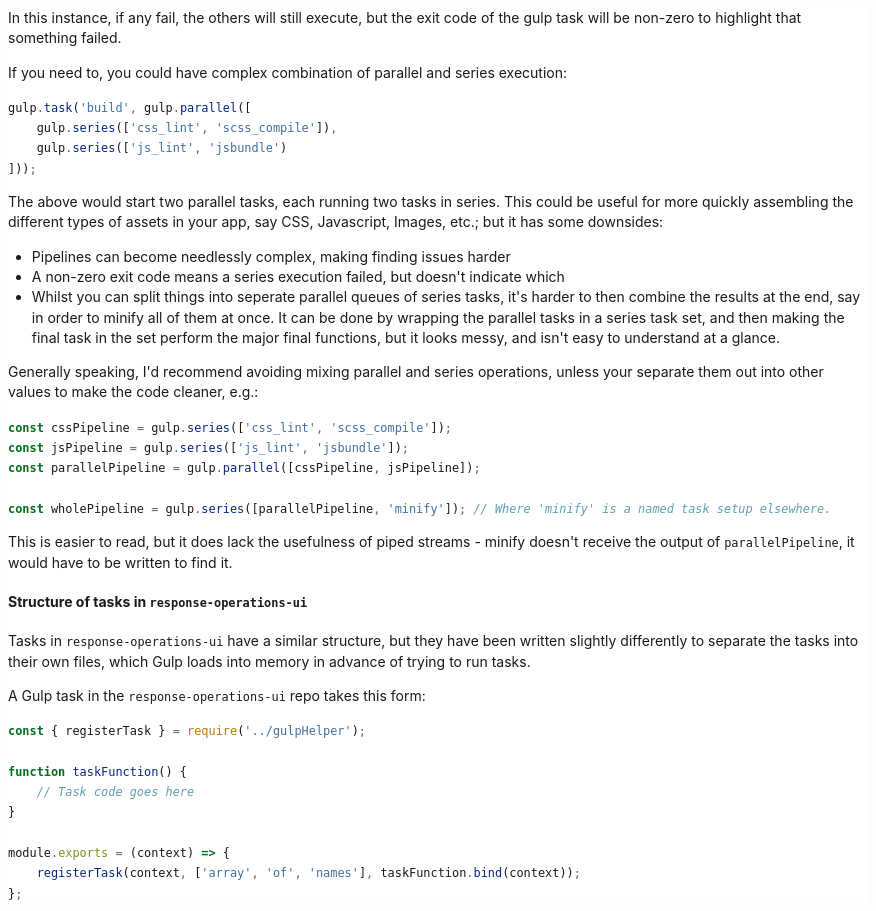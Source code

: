 In this instance, if any fail, the others will still execute, but the exit code of the gulp task will be non-zero to highlight that something failed.

If you need to, you could have complex combination of parallel and series execution:

```javascript
gulp.task('build', gulp.parallel([
    gulp.series(['css_lint', 'scss_compile']),
    gulp.series(['js_lint', 'jsbundle')
]));
```

The above would start two parallel tasks, each running two tasks in series.  This could be useful for more quickly assembling the different types of assets in your app, say CSS, Javascript, Images, etc.; but it has some downsides:

* Pipelines can become needlessly complex, making finding issues harder
* A non-zero exit code means a series execution failed, but doesn't indicate which
* Whilst you can split things into seperate parallel queues of series tasks, it's harder to then combine the results at the end, say in order to minify all of them at once.  It can be done by wrapping the parallel tasks in a series task set, and then making the final task in the set perform the major final functions, but it looks messy, and isn't easy to understand at a glance.

Generally speaking, I'd recommend avoiding mixing parallel and series operations, unless your separate them out into other values to make the code cleaner, e.g.:

```javascript
const cssPipeline = gulp.series(['css_lint', 'scss_compile']);
const jsPipeline = gulp.series(['js_lint', 'jsbundle']);
const parallelPipeline = gulp.parallel([cssPipeline, jsPipeline]);

const wholePipeline = gulp.series([parallelPipeline, 'minify']); // Where 'minify' is a named task setup elsewhere.
```
This is easier to read, but it does lack the usefulness of piped streams - minify doesn't receive the output of `parallelPipeline`, it would have to be written to find it.

#### Structure of tasks in `response-operations-ui`
Tasks in `response-operations-ui` have a similar structure, but they have been written slightly differently to separate the tasks into their own files, which Gulp loads into memory in advance of trying to run tasks.

A Gulp task in the `response-operations-ui` repo takes this form:

```javascript
const { registerTask } = require('../gulpHelper');

function taskFunction() {
    // Task code goes here
}

module.exports = (context) => {
    registerTask(context, ['array', 'of', 'names'], taskFunction.bind(context));
};
```
